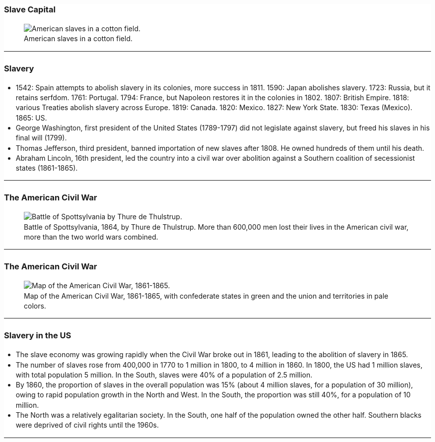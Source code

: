 
### Slave Capital

<figure class = "centered">  
<img src = "../../images/American_Slaves.jpg" alt = "American slaves in a cotton field.">
<figcaption class = 'figcaption'>American slaves in a cotton field.
</figcaption>  
</figure> 

---

### Slavery

- 1542: Spain attempts to abolish slavery in its colonies, more success in 1811. 1590: Japan abolishes slavery. 1723: Russia, but it retains serfdom. 1761: Portugal. 1794: France, but Napoleon restores it in the colonies in 1802. 1807: British Empire. 1818: various Treaties abolish slavery across Europe. 1819: Canada. 1820: Mexico. 1827: New York State. 1830: Texas (Mexico). 1865: US. 
- George Washington, first president of the United States (1789-1797) did not legislate against slavery, but freed his slaves in his final will (1799). 
- Thomas Jefferson, third president, banned importation of new slaves after 1808. He owned hundreds of them until his death.
- Abraham Lincoln, 16th president, led the country into a civil war  over abolition against a Southern coalition of secessionist states (1861-1865).

---

### The American Civil War

<figure class = "centered">  
<img src = "../../images/Battle_of_Spottsylvania_by_Thure_de_Thulstrup.jpg" alt = "Battle of Spottsylvania by Thure de Thulstrup.">
<figcaption class = 'figcaption'>Battle of Spottsylvania, 1864, by Thure de Thulstrup. More than 600,000 men lost their lives in the American civil war, more than the two world wars combined. 
</figcaption>  
</figure> 

---

### The American Civil War

<figure class = "centered">  
<img src = "../../images/United_States_Civil_War_Map.jpg" alt = "Map of the American Civil War, 1861-1865.">
<figcaption class = 'figcaption'>Map of the American Civil War, 1861-1865, with confederate states in green and the union and territories in pale colors. 
</figcaption>  
</figure> 

---

### Slavery in the US

- The slave economy was growing rapidly when the Civil War broke out in 1861, leading to the abolition of slavery in 1865.
- The number of slaves rose from 400,000 in 1770 to 1 million in 1800, to 4 million in 1860. In 1800, the US had 1 million slaves, with total population 5 million. In the South, slaves were 40% of a population of 2.5 million.
- By 1860, the proportion of slaves in the overall population was 15% (about 4 million slaves, for a population of 30 million), owing to rapid population growth in the North and West. In the South, the proportion was still 40%, for a population of 10 million.
- The North was a relatively egalitarian society. In the South, one half of the population owned the other half. Southern blacks were deprived of civil rights until the 1960s. 

---